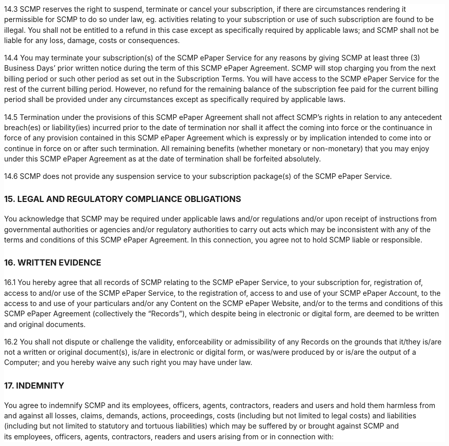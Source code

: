 14.3 SCMP reserves the right to suspend, terminate or cancel your subscription, if there are circumstances rendering it permissible for SCMP to do so under law, eg. activities relating to your subscription or use of such subscription are found to be illegal. You shall not be entitled to a refund in this case except as specifically required by applicable laws; and SCMP shall not be liable for any loss, damage, costs or consequences.

14.4 You may terminate your subscription(s) of the SCMP ePaper Service for any reasons by giving SCMP at least three (3) Business Days’ prior written notice during the term of this SCMP ePaper Agreement. SCMP will stop charging you from the next billing period or such other period as set out in the Subscription Terms. You will have access to the SCMP ePaper Service for the rest of the current billing period. However, no refund for the remaining balance of the subscription fee paid for the current billing period shall be provided under any circumstances except as specifically required by applicable laws.

14.5 Termination under the provisions of this SCMP ePaper Agreement shall not affect SCMP’s rights in relation to any antecedent breach(es) or liability(ies) incurred prior to the date of termination nor shall it affect the coming into force or the continuance in force of any provision contained in this SCMP ePaper Agreement which is expressly or by implication intended to come into or continue in force on or after such termination. All remaining benefits (whether monetary or non-monetary) that you may enjoy under this SCMP ePaper Agreement as at the date of termination shall be forfeited absolutely.

14.6 SCMP does not provide any suspension service to your subscription package(s) of the SCMP ePaper Service.

### 15\. LEGAL AND REGULATORY COMPLIANCE OBLIGATIONS

You acknowledge that SCMP may be required under applicable laws and/or regulations and/or upon receipt of instructions from governmental authorities or agencies and/or regulatory authorities to carry out acts which may be inconsistent with any of the terms and conditions of this SCMP ePaper Agreement. In this connection, you agree not to hold SCMP liable or responsible.

### 16\. WRITTEN EVIDENCE

16.1 You hereby agree that all records of SCMP relating to the SCMP ePaper Service, to your subscription for, registration of, access to and/or use of the SCMP ePaper Service, to the registration of, access to and use of your SCMP ePaper Account, to the access to and use of your particulars and/or any Content on the SCMP ePaper Website, and/or to the terms and conditions of this SCMP ePaper Agreement (collectively the “Records”), which despite being in electronic or digital form, are deemed to be written and original documents.

16.2 You shall not dispute or challenge the validity, enforceability or admissibility of any Records on the grounds that it/they is/are not a written or original document(s), is/are in electronic or digital form, or was/were produced by or is/are the output of a Computer; and you hereby waive any such right you may have under law.

### 17\. INDEMNITY

You agree to indemnify SCMP and its employees, officers, agents, contractors, readers and users and hold them harmless from and against all losses, claims, demands, actions, proceedings, costs (including but not limited to legal costs) and liabilities (including but not limited to statutory and tortuous liabilities) which may be suffered by or brought against SCMP and its employees, officers, agents, contractors, readers and users arising from or in connection with:
